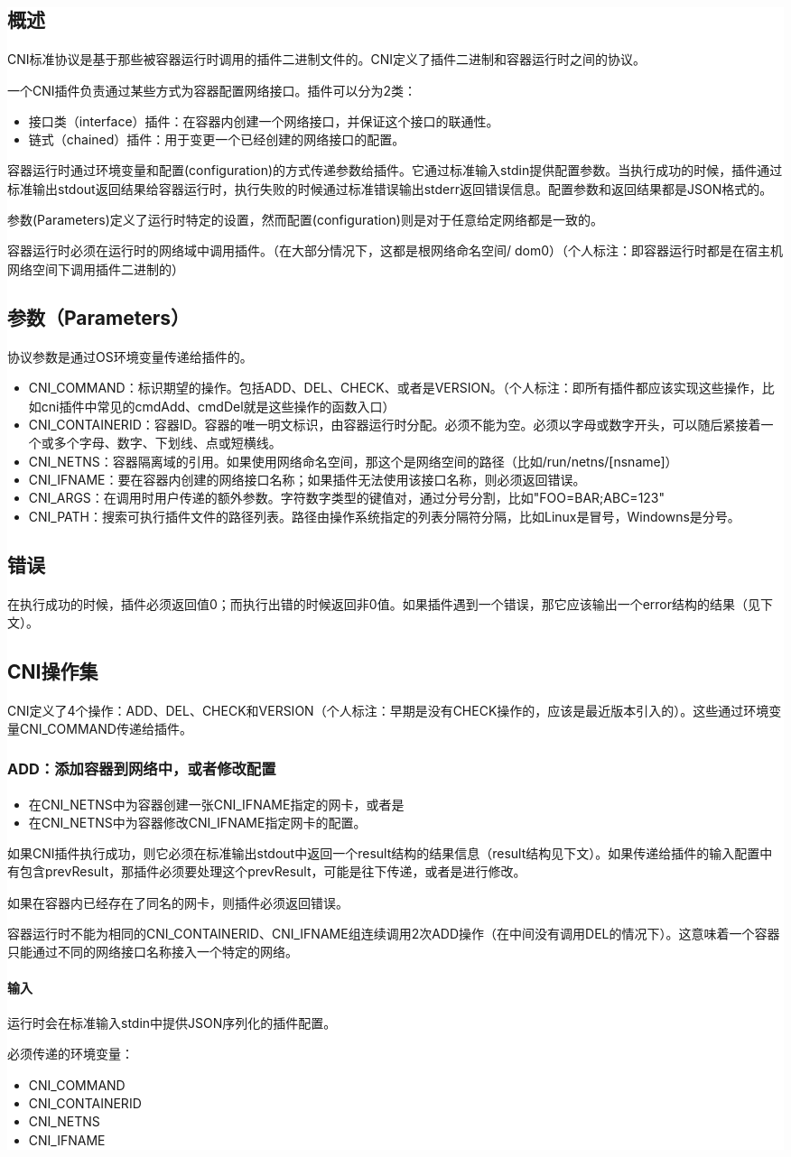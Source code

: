 ## 概述

CNI标准协议是基于那些被容器运行时调用的插件二进制文件的。CNI定义了插件二进制和容器运行时之间的协议。

一个CNI插件负责通过某些方式为容器配置网络接口。插件可以分为2类：

- 接口类（interface）插件：在容器内创建一个网络接口，并保证这个接口的联通性。
- 链式（chained）插件：用于变更一个已经创建的网络接口的配置。

容器运行时通过环境变量和配置(configuration)的方式传递参数给插件。它通过标准输入stdin提供配置参数。当执行成功的时候，插件通过标准输出stdout返回结果给容器运行时，执行失败的时候通过标准错误输出stderr返回错误信息。配置参数和返回结果都是JSON格式的。

参数(Parameters)定义了运行时特定的设置，然而配置(configuration)则是对于任意给定网络都是一致的。

容器运行时必须在运行时的网络域中调用插件。（在大部分情况下，这都是根网络命名空间/ dom0）（个人标注：即容器运行时都是在宿主机网络空间下调用插件二进制的）

## 参数（Parameters）

协议参数是通过OS环境变量传递给插件的。

- CNI_COMMAND：标识期望的操作。包括ADD、DEL、CHECK、或者是VERSION。（个人标注：即所有插件都应该实现这些操作，比如cni插件中常见的cmdAdd、cmdDel就是这些操作的函数入口）
- CNI_CONTAINERID：容器ID。容器的唯一明文标识，由容器运行时分配。必须不能为空。必须以字母或数字开头，可以随后紧接着一个或多个字母、数字、下划线、点或短横线。
- CNI_NETNS：容器隔离域的引用。如果使用网络命名空间，那这个是网络空间的路径（比如/run/netns/[nsname]）
- CNI_IFNAME：要在容器内创建的网络接口名称；如果插件无法使用该接口名称，则必须返回错误。
- CNI_ARGS：在调用时用户传递的额外参数。字符数字类型的键值对，通过分号分割，比如"FOO=BAR;ABC=123"
- CNI_PATH：搜索可执行插件文件的路径列表。路径由操作系统指定的列表分隔符分隔，比如Linux是冒号，Windowns是分号。

## 错误

在执行成功的时候，插件必须返回值0；而执行出错的时候返回非0值。如果插件遇到一个错误，那它应该输出一个error结构的结果（见下文）。

## CNI操作集

CNI定义了4个操作：ADD、DEL、CHECK和VERSION（个人标注：早期是没有CHECK操作的，应该是最近版本引入的）。这些通过环境变量CNI_COMMAND传递给插件。

### ADD：添加容器到网络中，或者修改配置

- 在CNI_NETNS中为容器创建一张CNI_IFNAME指定的网卡，或者是
- 在CNI_NETNS中为容器修改CNI_IFNAME指定网卡的配置。

如果CNI插件执行成功，则它必须在标准输出stdout中返回一个result结构的结果信息（result结构见下文）。如果传递给插件的输入配置中有包含prevResult，那插件必须要处理这个prevResult，可能是往下传递，或者是进行修改。

如果在容器内已经存在了同名的网卡，则插件必须返回错误。

容器运行时不能为相同的CNI_CONTAINERID、CNI_IFNAME组连续调用2次ADD操作（在中间没有调用DEL的情况下）。这意味着一个容器只能通过不同的网络接口名称接入一个特定的网络。

#### 输入

运行时会在标准输入stdin中提供JSON序列化的插件配置。

必须传递的环境变量：

- CNI_COMMAND
- CNI_CONTAINERID
- CNI_NETNS
- CNI_IFNAME
